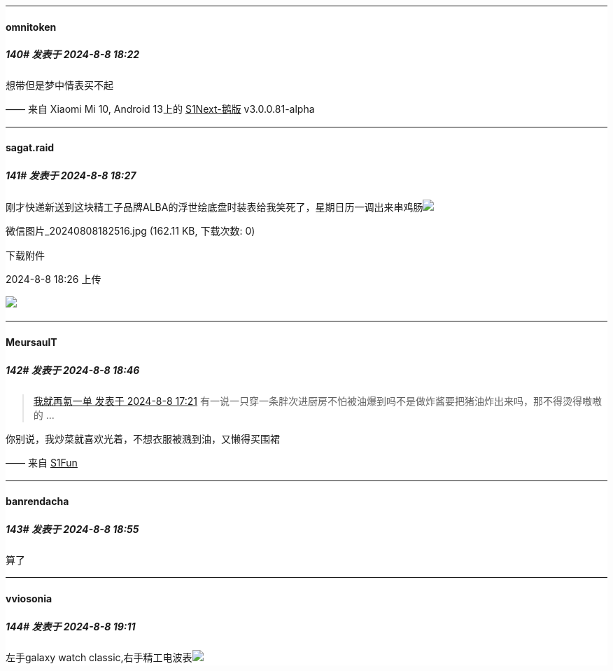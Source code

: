 
*****

####  omnitoken  
##### 140#       发表于 2024-8-8 18:22

想带但是梦中情表买不起

—— 来自 Xiaomi Mi 10, Android 13上的 [S1Next-鹅版](https://github.com/ykrank/S1-Next/releases) v3.0.0.81-alpha


*****

####  sagat.raid  
##### 141#       发表于 2024-8-8 18:27

刚才快递新送到这块精工子品牌ALBA的浮世绘底盘时装表给我笑死了，星期日历一调出来串鸡肠<img src="https://static.saraba1st.com/image/smiley/face2017/066.png" referrerpolicy="no-referrer">

微信图片_20240808182516.jpg
(162.11 KB, 下载次数: 0)

下载附件

2024-8-8 18:26 上传

<img src="https://img.saraba1st.com/forum/202408/08/182617ih0y9s7iwf7zwct9.jpg" referrerpolicy="no-referrer">


*****

####  MeursaulT  
##### 142#       发表于 2024-8-8 18:46

<blockquote><a href="httphttps://bbs.saraba1st.com/2b/forum.php?mod=redirect&amp;goto=findpost&amp;pid=65835490&amp;ptid=2194353" target="_blank">我就再氪一单 发表于 2024-8-8 17:21</a>
有一说一只穿一条胖次进厨房不怕被油爆到吗不是做炸酱要把猪油炸出来吗，那不得烫得嗷嗷的 ...</blockquote>
你别说，我炒菜就喜欢光着，不想衣服被溅到油，又懒得买围裙

—— 来自 [S1Fun](https://s1fun.koalcat.com)


*****

####  banrendacha  
##### 143#       发表于 2024-8-8 18:55

算了


*****

####  vviosonia  
##### 144#       发表于 2024-8-8 19:11

左手galaxy watch classic,右手精工电波表<img src="https://static.saraba1st.com/image/smiley/face2017/068.png" referrerpolicy="no-referrer">
